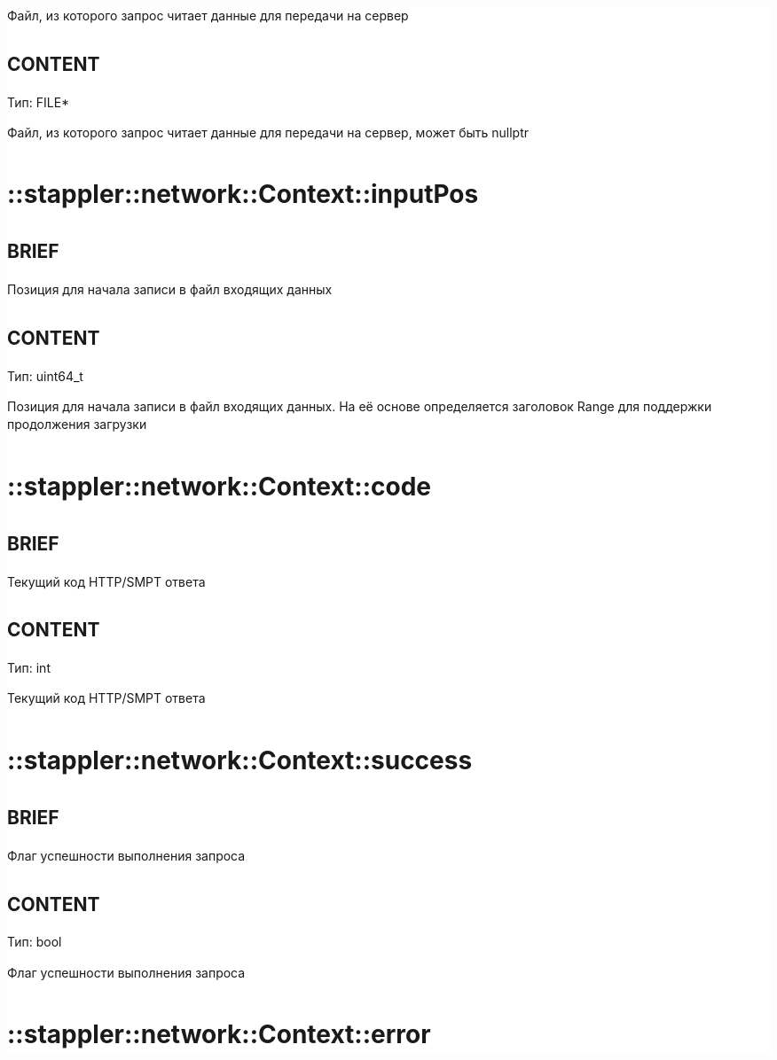 Файл, из которого запрос читает данные для передачи на сервер

## CONTENT

Тип: FILE*

Файл, из которого запрос читает данные для передачи на сервер,  может быть nullptr

# ::stappler::network::Context<typename>::inputPos

## BRIEF

Позиция для начала записи в файл входящих данных

## CONTENT

Тип: uint64_t

Позиция для начала записи в файл входящих данных. На её основе определяется заголовок Range для поддержки продолжения загрузки

# ::stappler::network::Context<typename>::code

## BRIEF

Текущий код HTTP/SMPT ответа

## CONTENT

Тип: int

Текущий код HTTP/SMPT ответа

# ::stappler::network::Context<typename>::success

## BRIEF

Флаг успешности выполнения запроса

## CONTENT

Тип: bool

Флаг успешности выполнения запроса

# ::stappler::network::Context<typename>::error
